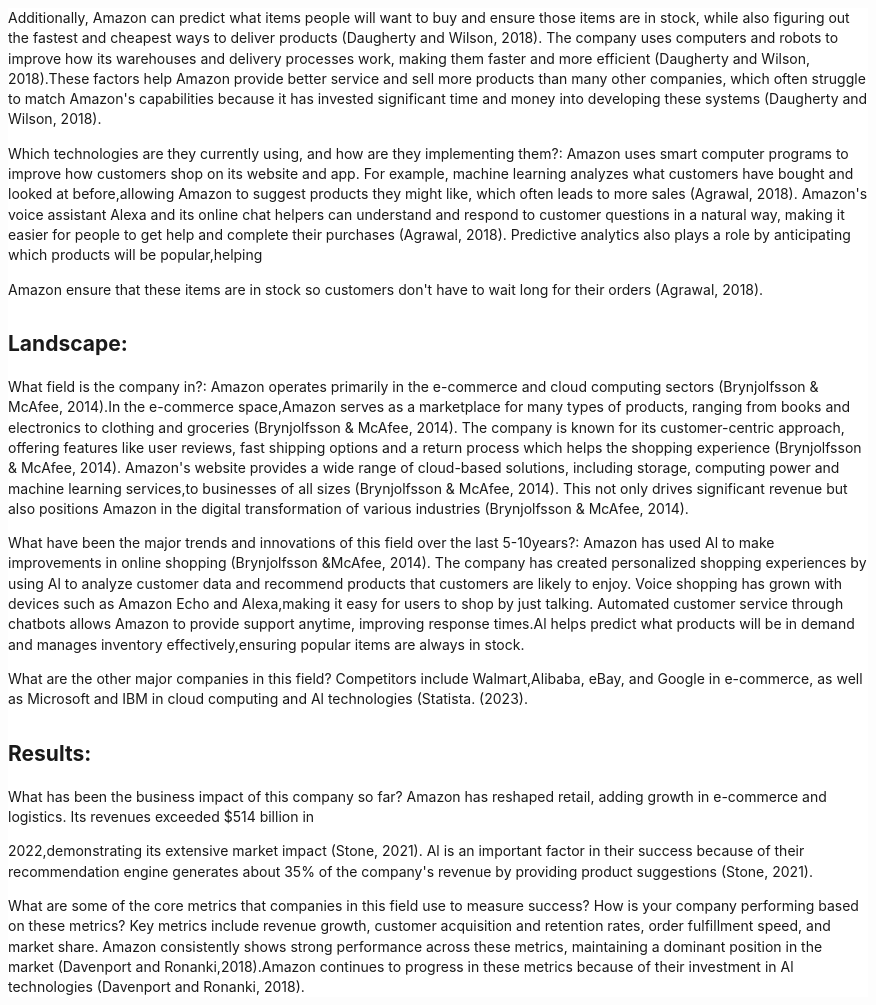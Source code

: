 Additionally, Amazon can predict what items people will want to buy and ensure those items are in stock, while also figuring out the fastest and cheapest ways to deliver products (Daugherty and Wilson, 2018). The company uses computers and robots to improve how its warehouses and delivery processes work, making them faster and more efficient (Daugherty and Wilson, 2018).These factors help Amazon provide better service and sell more products than many other companies, which often struggle to match Amazon's capabilities because it has invested significant time and money into developing these systems (Daugherty and Wilson, 2018).

Which technologies are they currently using, and how are they implementing them?: Amazon uses smart computer programs to improve how customers shop on its website and app. For example, machine learning analyzes what customers have bought and looked at before,allowing Amazon to suggest products they might like, which often leads to more sales (Agrawal, 2018). Amazon's voice assistant Alexa and its online chat helpers can understand and respond to customer questions in a natural way, making it easier for people to get help and complete their purchases (Agrawal, 2018). Predictive analytics also plays a role by anticipating which products will be popular,helping

Amazon ensure that these items are in stock so customers don't have to wait long for their orders (Agrawal, 2018).

## Landscape:

What field is the company in?: Amazon operates primarily in the e-commerce and cloud computing sectors (Brynjolfsson & McAfee, 2014).In the e-commerce space,Amazon serves as a marketplace for many types of products, ranging from books and electronics to clothing and groceries (Brynjolfsson & McAfee, 2014). The company is known for its customer-centric approach, offering features like user reviews, fast shipping options and a return process which helps the shopping experience (Brynjolfsson & McAfee, 2014). Amazon's website provides a wide range of cloud-based solutions, including storage, computing power and machine learning services,to businesses of all sizes (Brynjolfsson & McAfee, 2014). This not only drives significant revenue but also positions Amazon in the digital transformation of various industries (Brynjolfsson & McAfee, 2014).

What have been the major trends and innovations of this field over the last 5-10years?: Amazon has used Al to make improvements in online shopping (Brynjolfsson &McAfee, 2014). The company has created personalized shopping experiences by using Al to analyze customer data and recommend products that customers are likely to enjoy. Voice shopping has grown with devices such as Amazon Echo and Alexa,making it easy for users to shop by just talking. Automated customer service through chatbots allows Amazon to provide support anytime, improving response times.Al helps predict what products will be in demand and manages inventory effectively,ensuring popular items are always in stock.

What are the other major companies in this field? Competitors include Walmart,Alibaba, eBay, and Google in e-commerce, as well as Microsoft and IBM in cloud computing and Al technologies (Statista. (2023).

## Results:

What has been the business impact of this company so far? Amazon has reshaped retail, adding growth in e-commerce and logistics. Its revenues exceeded &#36;514 billion in

2022,demonstrating its extensive market impact (Stone, 2021). Al is an important factor in their success because of their recommendation engine generates about 35% of the company's revenue by providing product suggestions (Stone, 2021).

What are some of the core metrics that companies in this field use to measure success? How is your company performing based on these metrics? Key metrics include revenue growth, customer acquisition and retention rates, order fulfillment speed, and market share. Amazon consistently shows strong performance across these metrics, maintaining a dominant position in the market (Davenport and Ronanki,2018).Amazon continues to progress in these metrics because of their investment in Al technologies (Davenport and Ronanki, 2018).
